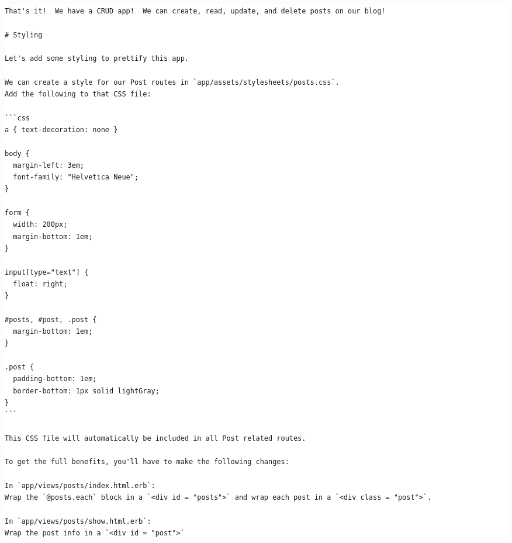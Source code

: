     That's it!  We have a CRUD app!  We can create, read, update, and delete posts on our blog!

    # Styling

    Let's add some styling to prettify this app.

    We can create a style for our Post routes in `app/assets/stylesheets/posts.css`.
    Add the following to that CSS file:

    ```css
    a { text-decoration: none }
    
    body {
      margin-left: 3em;
      font-family: "Helvetica Neue";
    }

    form {
      width: 200px;
      margin-bottom: 1em;
    }

    input[type="text"] {
      float: right;
    }

    #posts, #post, .post {
      margin-bottom: 1em;
    }

    .post {
      padding-bottom: 1em;
      border-bottom: 1px solid lightGray;
    }
    ```

    This CSS file will automatically be included in all Post related routes.

    To get the full benefits, you'll have to make the following changes:

    In `app/views/posts/index.html.erb`:  
    Wrap the `@posts.each` block in a `<div id = "posts">` and wrap each post in a `<div class = "post">`.

    In `app/views/posts/show.html.erb`:  
    Wrap the post info in a `<div id = "post">`
